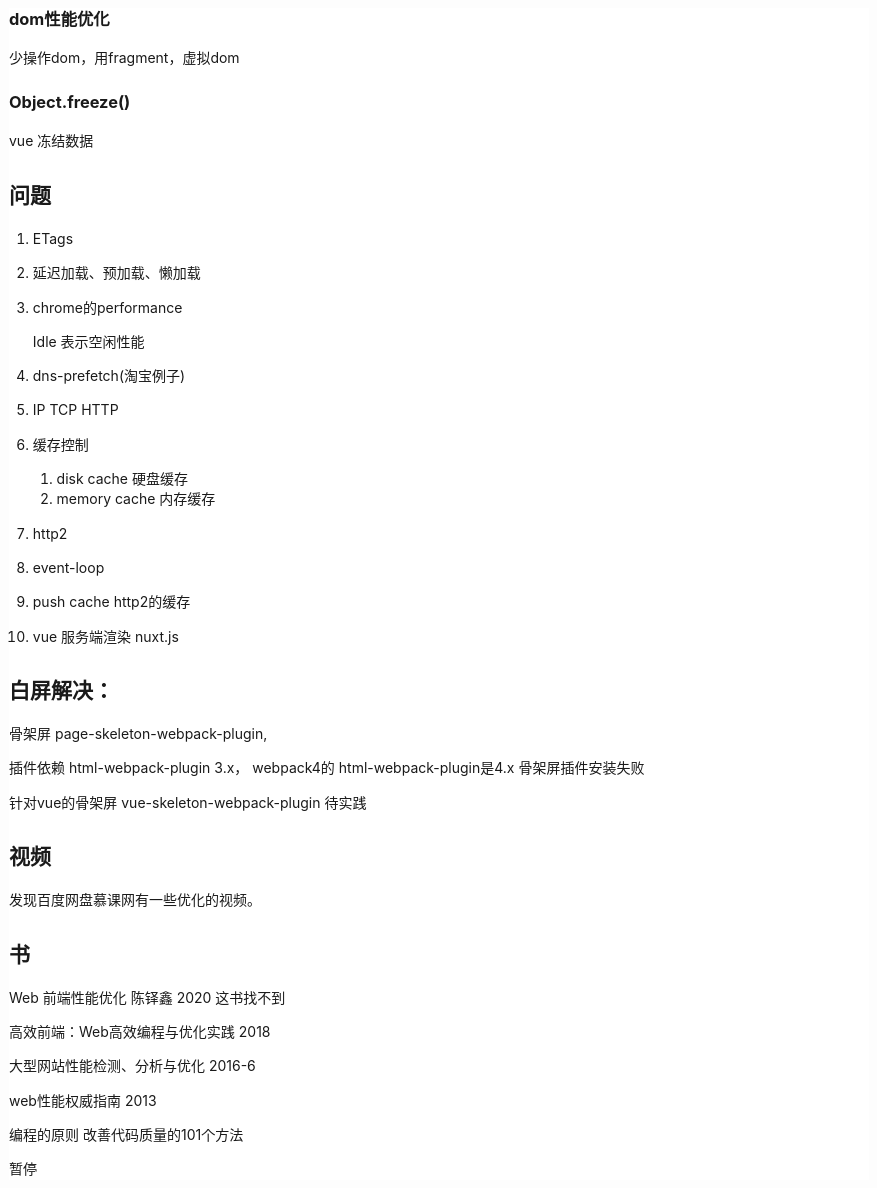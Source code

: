 ### dom性能优化

少操作dom，用fragment，虚拟dom

### Object.freeze()

vue 冻结数据

## 问题

1. ETags

2. 延迟加载、预加载、懒加载

4. chrome的performance

   Idle 表示空闲性能

3. dns-prefetch(淘宝例子)

4. IP TCP HTTP

5. 缓存控制

   1. disk cache  硬盘缓存
   2. memory cache 内存缓存

7. http2

8. event-loop

9. push cache http2的缓存

10. vue 服务端渲染   nuxt.js 

## 白屏解决：

骨架屏 page-skeleton-webpack-plugin, 

插件依赖 html-webpack-plugin 3.x，   webpack4的 html-webpack-plugin是4.x 骨架屏插件安装失败

针对vue的骨架屏  vue-skeleton-webpack-plugin 待实践

## 视频

发现百度网盘慕课网有一些优化的视频。

## 书

Web 前端性能优化 陈铎鑫 2020 这书找不到

高效前端：Web高效编程与优化实践  2018

大型网站性能检测、分析与优化  2016-6   

web性能权威指南 2013

编程的原则 改善代码质量的101个方法

暂停
